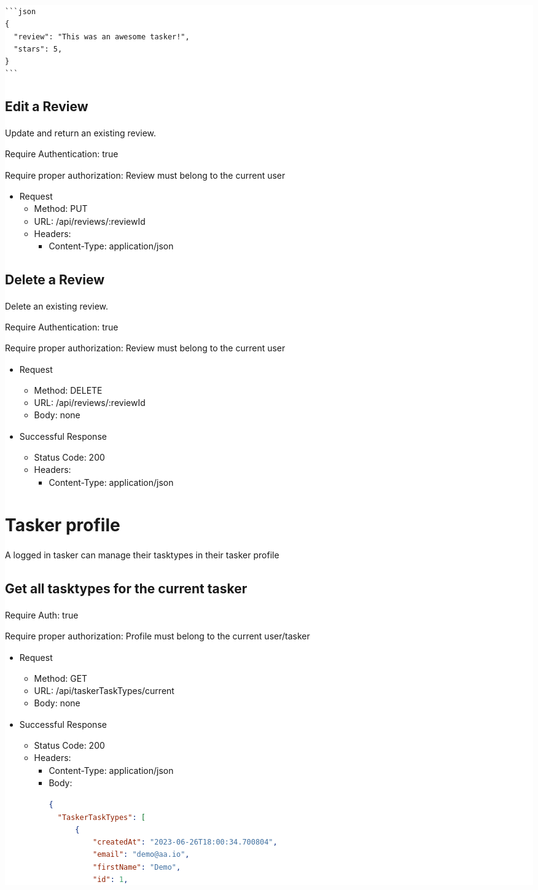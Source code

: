     ```json
    {
      "review": "This was an awesome tasker!",
      "stars": 5,
    }
    ```

## Edit a Review
Update and return an existing review.

Require Authentication: true

Require proper authorization: Review must belong to the current user

* Request
  * Method: PUT
  * URL: /api/reviews/:reviewId
  * Headers:
      * Content-Type: application/json

## Delete a Review 
Delete an existing review.

Require Authentication: true

Require proper authorization: Review must belong to the current user

* Request
  * Method: DELETE
  * URL: /api/reviews/:reviewId
  * Body: none

* Successful Response
  * Status Code: 200
  * Headers:
      * Content-Type: application/json

# Tasker profile
A logged in tasker can manage their tasktypes in their tasker profile

## Get all tasktypes for the current tasker

Require Auth: true

Require proper authorization: Profile must belong to the current user/tasker

* Request
  * Method: GET
  * URL: /api/taskerTaskTypes/current
  * Body: none

* Successful Response
  * Status Code: 200
  * Headers:
      * Content-Type: application/json
      * Body:
  ​
          ```json
          {
            "TaskerTaskTypes": [
                {
                    "createdAt": "2023-06-26T18:00:34.700804",
                    "email": "demo@aa.io",
                    "firstName": "Demo",
                    "id": 1,